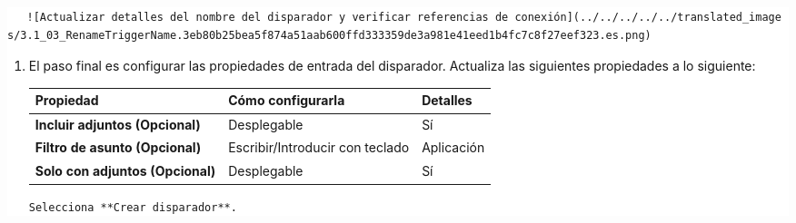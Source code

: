        ![Actualizar detalles del nombre del disparador y verificar referencias de conexión](../../../../../translated_images/3.1_03_RenameTriggerName.3eb80b25bea5f874a51aab600ffd333359de3a981e41eed1b4fc7c8f27eef323.es.png)

1. El paso final es configurar las propiedades de entrada del disparador. Actualiza las siguientes propiedades a lo siguiente:

     | Propiedad | Cómo configurarla | Detalles |
     |----------|-------------------|---------|
     | **Incluir adjuntos (Opcional)** | Desplegable | Sí |
     | **Filtro de asunto (Opcional)** | Escribir/Introducir con teclado | Aplicación |
     | **Solo con adjuntos (Opcional)** | Desplegable | Sí |

       Selecciona **Crear disparador**.
